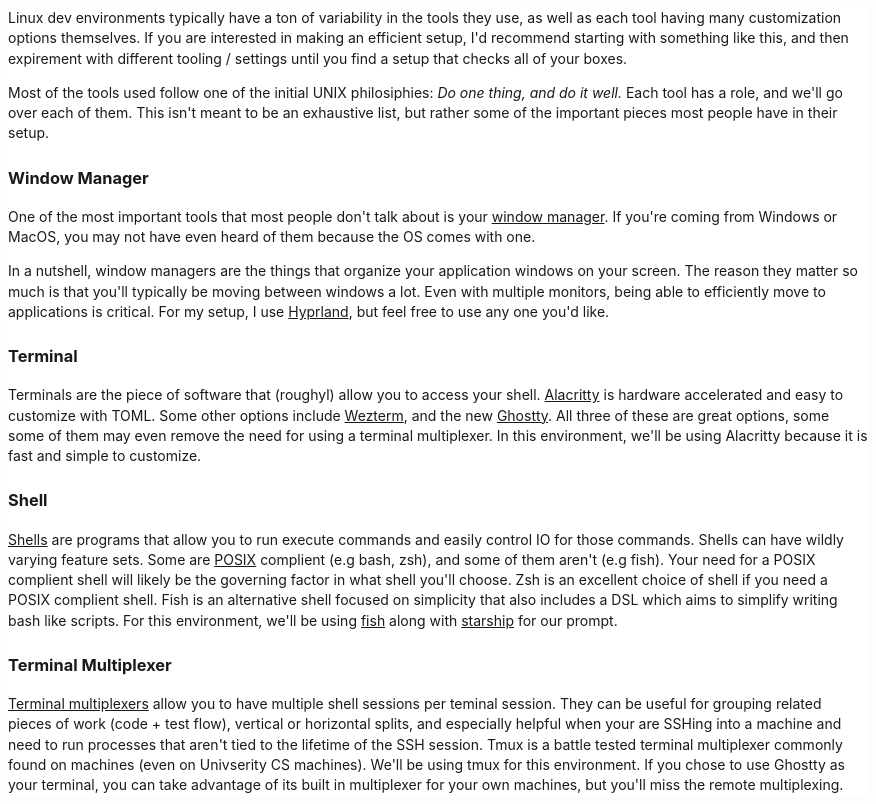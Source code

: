 Linux dev environments typically have a ton of variability in the tools they
use, as well as each tool having many customization options themselves. If you are
interested in making an efficient setup, I'd recommend starting with something
like this, and then expirement with different tooling / settings until you find
a setup that checks all of your boxes.

Most of the tools used follow one of the initial UNIX philosiphies: _Do one
thing, and do it well._ Each tool has a role, and we'll go over each
of them. This isn't meant to be an exhaustive list, but rather some of the
important pieces most people have in their setup.

### Window Manager

One of the most important tools that most people don't talk about is your
[window manager](https://wiki.archlinux.org/title/Window_manager#Types). If
you're coming from Windows or MacOS, you may not have even heard of
them because the OS comes with one.

In a nutshell, window managers are the things that organize your application
windows on your screen. The reason they matter so much is that you'll typically
be moving between windows a lot. Even with multiple monitors, being able to
efficiently move to applications is critical. For my setup, I use
[Hyprland](https://wiki.archlinux.org/title/Hyprland), but feel free to use any
one you'd like.

### Terminal

Terminals are the piece of software that (roughyl) allow you to access your
shell. [Alacritty](https://alacritty.org/) is hardware accelerated and easy to
customize with TOML. Some other options include [Wezterm](https://wezterm.org/),
and the new [Ghostty](https://ghostty.org/). All three of these are great
options, some some of them may even remove the need for using a terminal
multiplexer. In this environment, we'll be using Alacritty because it is fast
and simple to customize.

### Shell

[Shells](https://wiki.archlinux.org/title/Command-line_shell) are programs that
allow you to run execute commands and easily control IO for those commands.
Shells can have wildly varying feature sets. Some are
[POSIX](https://en.wikipedia.org/wiki/POSIX) complient (e.g bash, zsh), and some
of them aren't (e.g fish). Your need for a POSIX complient shell will likely be
the governing factor in what shell you'll choose. Zsh is an excellent choice of
shell if you need a POSIX complient shell. Fish is an alternative shell focused
on simplicity that also includes a DSL which aims to simplify writing bash like
scripts. For this environment, we'll be using [fish](https://fishshell.com/)
along with [starship](https://starship.rs/) for our prompt.

### Terminal Multiplexer

[Terminal multiplexers](https://en.wikipedia.org/wiki/Terminal_multiplexer)
allow you to have multiple shell sessions per teminal session. They can be
useful for grouping related pieces of work (code + test flow), vertical or
horizontal splits, and especially helpful when your are SSHing into a machine
and need to run processes that aren't tied to the lifetime of the SSH session.
Tmux is a battle tested terminal multiplexer commonly found on machines (even
on Univserity CS machines). We'll be using tmux for this environment. If you
chose to use Ghostty as your terminal, you can take advantage of its built in
multiplexer for your own machines, but you'll miss the remote multiplexing.
